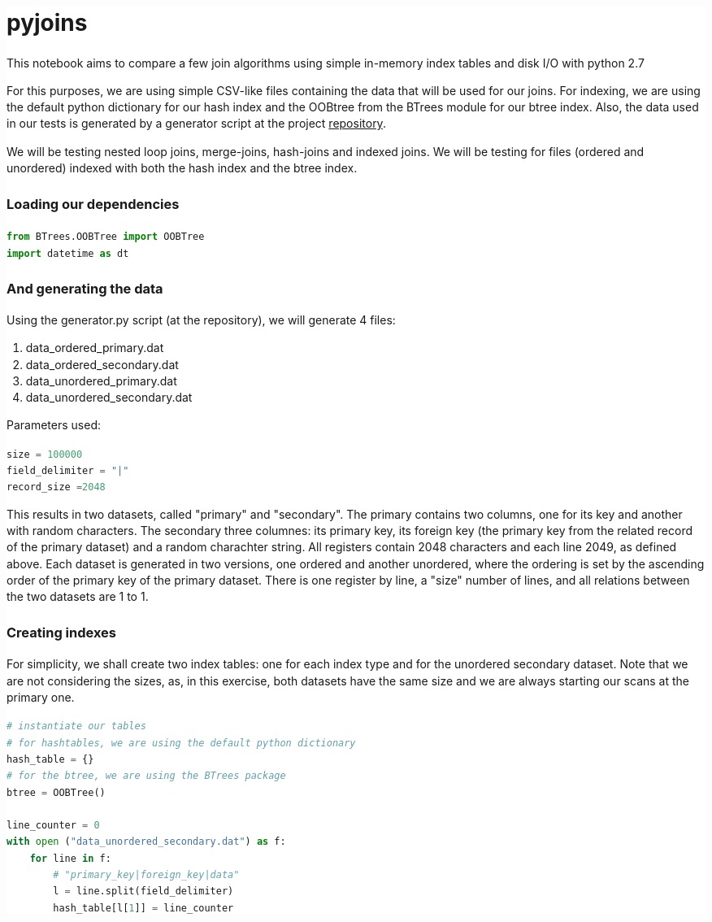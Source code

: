 
# pyjoins

This notebook aims to compare a few join algorithms using simple in-memory index tables and disk I/O with python 2.7

For this purposes, we are using simple CSV-like files containing the data that will be used for our joins. For indexing, we are using the default python dictionary for our hash index and the OOBtree from the BTrees module for our btree index. Also, the data used in our tests is generated by a generator script at the project [repository](https://github.com/pboueke/pyjoins).

We will be testing nested loop joins, merge-joins, hash-joins and indexed joins. We will be testing for files (ordered and unordered) indexed with both the hash index and the btree index.


### Loading our dependencies


```python
from BTrees.OOBTree import OOBTree
import datetime as dt
```

### And generating the data

Using the generator.py script (at the repository), we will generate 4 files:

1. data_ordered_primary.dat
2. data_ordered_secondary.dat
3. data_unordered_primary.dat
4. data_unordered_secondary.dat

Parameters used:


```python
size = 100000
field_delimiter = "|"
record_size =2048
```

This results in two datasets, called "primary" and "secondary". The primary contains two columns, one for its key and another with random characters. The secondary three columnes: its primary key, its foreign key (the primary key from the related record of the primary dataset) and a random charachter string. All registers contain 2048 characters and each line 2049, as defined above. Each dataset is generated in two versions, one ordered and another unordered, where the ordering is set by the ascending order of the primary key of the primary dataset. There is one register by line, a  "size" number of lines, and all relations between the two datasets are 1 to 1.

### Creating indexes

For simplicity, we shall create two index tables: one for each index type and for the unordered secondary dataset. Note that we are not considering the sizes, as, in this exercise, both datasets have the same size and we are always starting our scans at the primary one.


```python
# instantiate our tables
# for hashtables, we are using the default python dictionary
hash_table = {}
# for the btree, we are using the BTrees package
btree = OOBTree() 

line_counter = 0
with open ("data_unordered_secondary.dat") as f:
    for line in f:
        # "primary_key|foreign_key|data"
        l = line.split(field_delimiter)
        hash_table[l[1]] = line_counter
```